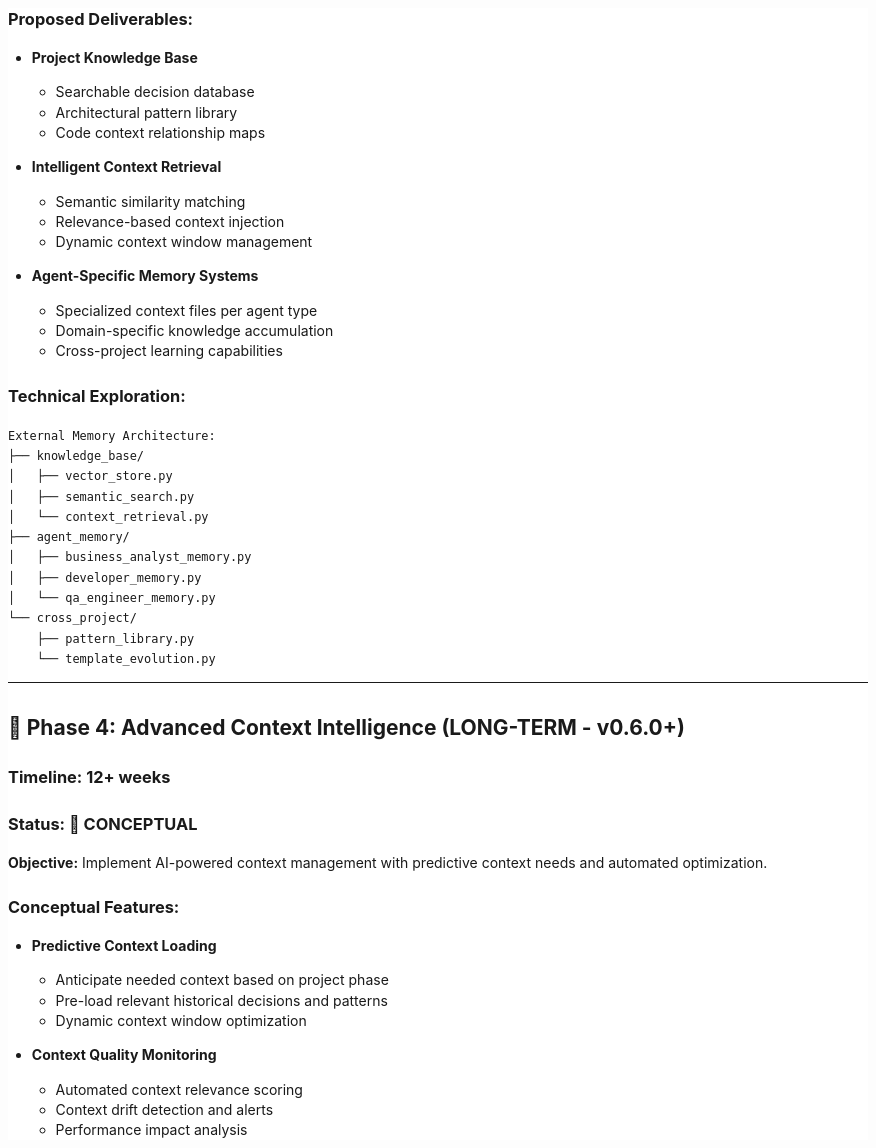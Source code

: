 ### **Proposed Deliverables:**
- **Project Knowledge Base**
  - Searchable decision database
  - Architectural pattern library
  - Code context relationship maps
  
- **Intelligent Context Retrieval**
  - Semantic similarity matching
  - Relevance-based context injection
  - Dynamic context window management

- **Agent-Specific Memory Systems**
  - Specialized context files per agent type
  - Domain-specific knowledge accumulation
  - Cross-project learning capabilities

### **Technical Exploration:**
```
External Memory Architecture:
├── knowledge_base/
│   ├── vector_store.py
│   ├── semantic_search.py
│   └── context_retrieval.py
├── agent_memory/
│   ├── business_analyst_memory.py
│   ├── developer_memory.py
│   └── qa_engineer_memory.py
└── cross_project/
    ├── pattern_library.py
    └── template_evolution.py
```

---

## 🔄 **Phase 4: Advanced Context Intelligence (LONG-TERM - v0.6.0+)**

### **Timeline:** 12+ weeks
### **Status:** 💭 CONCEPTUAL

**Objective:** Implement AI-powered context management with predictive context needs and automated optimization.

### **Conceptual Features:**
- **Predictive Context Loading**
  - Anticipate needed context based on project phase
  - Pre-load relevant historical decisions and patterns
  - Dynamic context window optimization

- **Context Quality Monitoring**
  - Automated context relevance scoring
  - Context drift detection and alerts
  - Performance impact analysis
